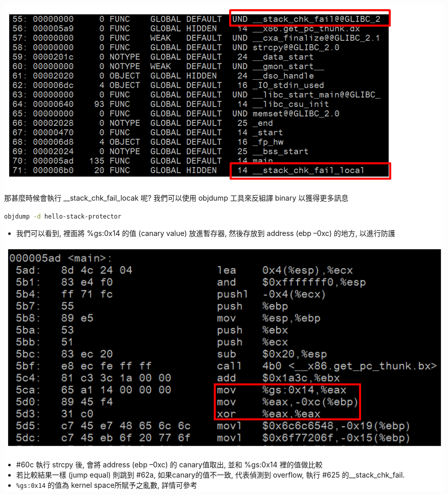 ![](/images/wiki/stack_canary_04.png)

那甚麼時候會執行 __stack_chk_fail_locak 呢?  我們可以使用 objdump 工具來反組譯 binary 以獲得更多訊息

```sh
objdump -d hello-stack-protector
```

- 我們可以看到, 裡面將 %gs:0x14 的值 (canary value) 放進暫存器, 然後存放到 address (ebp –0xc) 的地方, 以進行防護

![](/images/wiki/stack_canary_05.png)

- #60c 執行 strcpy 後, 會將 address (ebp –0xc) 的 canary值取出, 並和 %gs:0x14 裡的值做比較
- 若比較結果一樣 (jump equal) 則跳到 #62a, 如果canary的值不一致, 代表偵測到 overflow, 執行 #625 的__stack_chk_fail.
- `%gs:0x14` 的值為 kernel space所賦予之亂數, 詳情可參考
